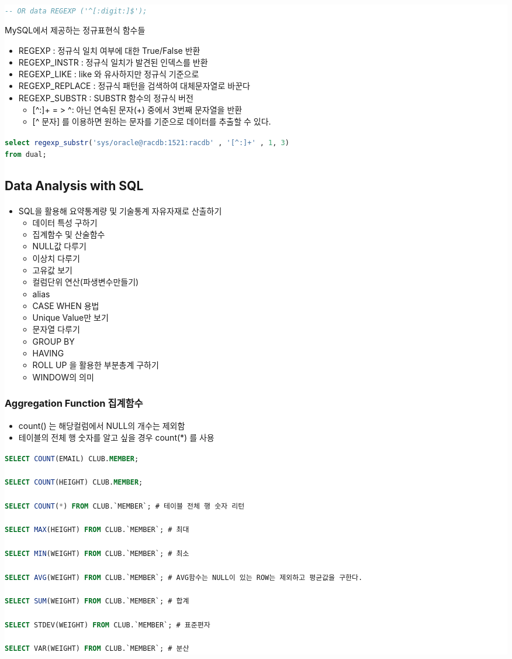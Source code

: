 ```sql
-- OR data REGEXP ('^[:digit:]$');
```
MySQL에서 제공하는 정규표현식 함수들
- REGEXP :  정규식 일치 여부에 대한 True/False 반환
- REGEXP_INSTR : 정규식 일치가 발견된 인덱스를 반환
- REGEXP_LIKE : like 와 유사하지만 정규식 기준으로 
- REGEXP_REPLACE : 정규식 패턴을 검색하여 대체문자열로 바꾼다
- REGEXP_SUBSTR : SUBSTR 함수의 정규식 버전
  - [^:]+ = > ^: 아닌 연속된 문자(+) 중에서 3번째 문자열을 반환
  - [^ 문자] 를 이용하면 원하는 문자를 기준으로 데이터를 추출할 수 있다.

```sql
select regexp_substr('sys/oracle@racdb:1521:racdb' , '[^:]+' , 1, 3) 
from dual;
```
## Data Analysis with SQL

- SQL을 활용해 요약통계량 및 기술통계 자유자재로 산출하기
  - 데이터 특성 구하기
  - 집계함수 및 산술함수
  - NULL값 다루기
  - 이상치 다루기
  - 고유값 보기
  - 컬럼단위 연산(파생변수만들기)
  - alias
  - CASE WHEN 용법
  - Unique Value만 보기
  - 문자열 다루기
  - GROUP BY
  - HAVING
  - ROLL UP 을 활용한 부분총계 구하기
  - WINDOW의 의미

### Aggregation Function 집계함수

- count() 는 해당컬럼에서  NULL의 개수는 제외함
- 테이블의 전체 행 숫자를 알고 싶을 경우 count(*) 를 사용

```sql
SELECT COUNT(EMAIL) CLUB.MEMBER; 

SELECT COUNT(HEIGHT) CLUB.MEMBER;

SELECT COUNT(*) FROM CLUB.`MEMBER`; # 테이블 전체 행 숫자 리턴

SELECT MAX(HEIGHT) FROM CLUB.`MEMBER`; # 최대

SELECT MIN(WEIGHT) FROM CLUB.`MEMBER`; # 최소

SELECT AVG(WEIGHT) FROM CLUB.`MEMBER`; # AVG함수는 NULL이 있는 ROW는 제외하고 평균값을 구한다.

SELECT SUM(WEIGHT) FROM CLUB.`MEMBER`; # 합계

SELECT STDEV(WEIGHT) FROM CLUB.`MEMBER`; # 표준편자

SELECT VAR(WEIGHT) FROM CLUB.`MEMBER`; # 분산
```
